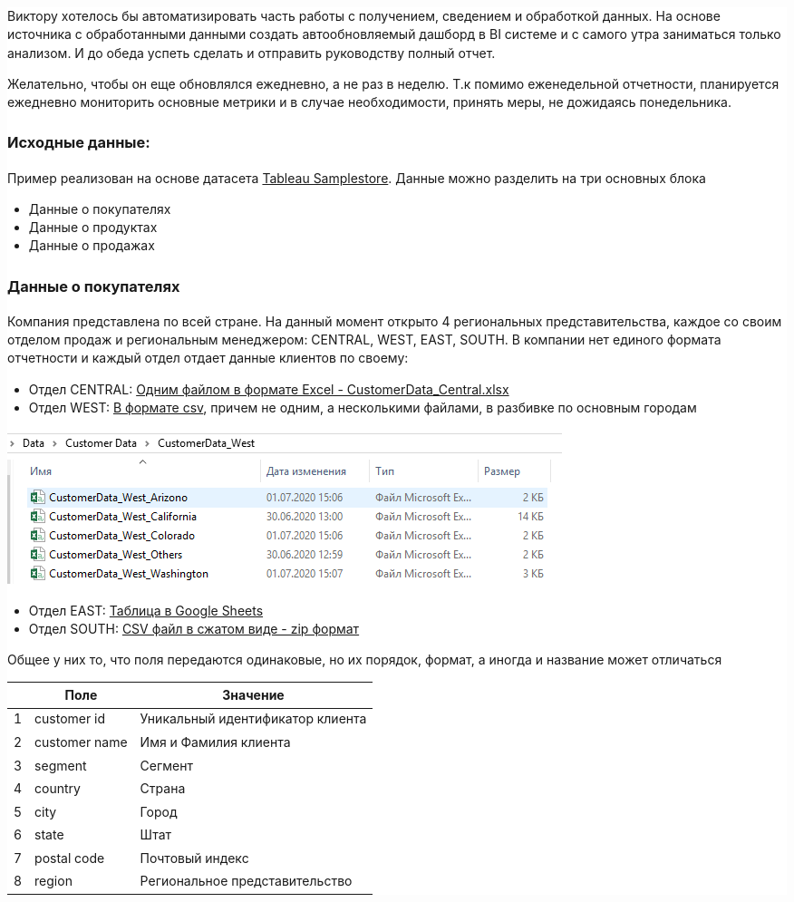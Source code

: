 
Виктору хотелось бы автоматизировать часть работы с получением, сведением и обработкой данных. На основе источника с обработанными данными создать автообновляемый дашборд в BI системе и с самого утра заниматься только анализом. И до обеда успеть сделать и отправить руководству полный отчет. 


Желательно, чтобы он еще обновлялся ежедневно, а не раз в неделю. 
Т.к помимо еженедельной отчетности, планируется ежедневно мониторить основные метрики и в случае необходимости, принять меры, не дожидаясь понедельника.
 
### Исходные данные:
Пример реализован на основе датасета [Tableau Samplestore](https://github.com/Data-Learn/data-engineering/blob/master/DE-101/Module-01/Lab/Sample%20-%20Superstore%20-%20Dashboard.xlsx).
Данные можно разделить на три основных блока
* Данные о покупателях
* Данные о продуктах
* Данные о продажах
### Данные о покупателях
Компания представлена по всей стране. На данный момент открыто 4 региональных представительства, каждое со своим отделом продаж и региональным менеджером: CENTRAL, WEST, EAST, SOUTH. 
В компании нет единого формата отчетности и каждый отдел отдает данные клиентов по своему:
* Отдел CENTRAL: [Одним файлом в формате Excel - CustomerData_Central.xlsx](https://github.com/freemastera/etl-projects/blob/master/pentaho/customers/central/Customers_Central.xlsx)
* Отдел WEST: [В формате csv](https://github.com/freemastera/etl-projects/tree/master/pentaho/customers/west), причем не одним, а несколькими файлами, в разбивке по основным городам
 <img src="/pentaho/img/2.png"> 

* Отдел EAST: [Таблица в Google Sheets](https://docs.google.com/spreadsheets/d/1L94twRun-QpgjgrnpDhYr-BVacnjHJ-EI5IGjV4fy60/edit?usp=sharing)
* Отдел SOUTH: [CSV файл в сжатом виде - zip формат](https://github.com/freemastera/etl-projects/blob/master/pentaho/customers/east/Customers_East.zip)


Общее у них то, что поля передаются одинаковые, но их порядок, формат, а иногда и название может отличаться


|  | Поле | Значение  | 
| ------------- | ------------- | ------------- | 
| 1  | customer id  | Уникальный идентификатор клиента  | 
| 2  | customer name | Имя и Фамилия клиента  | 
| 3  | segment | Сегмент  | 
| 4  | country | Страна  | 
| 5  | city  | Город  | 
| 6  | state  | Штат | 
| 7  | postal code  | Почтовый индекс | 
| 8  | region  | Региональное представительство | 
